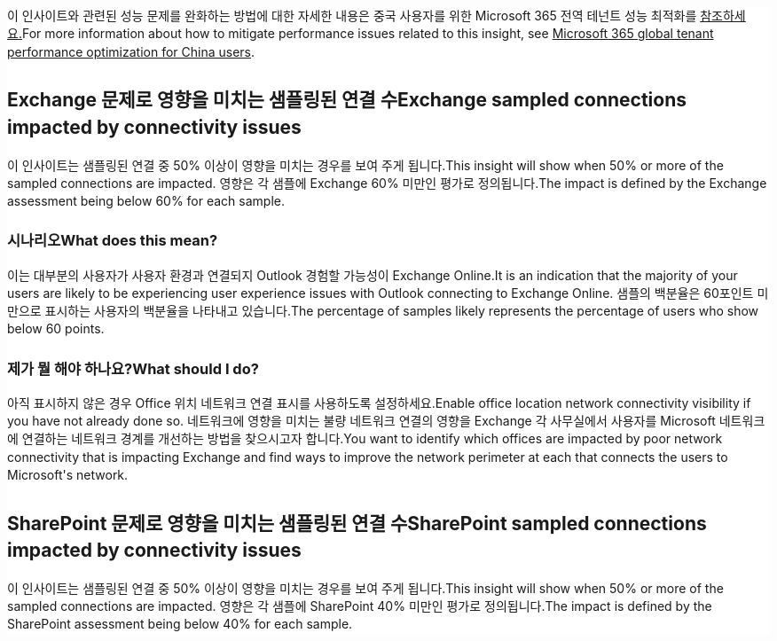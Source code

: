 <span data-ttu-id="1d3e0-198">이 인사이트와 관련된 성능 문제를 완화하는 방법에 대한 자세한 내용은 중국 사용자를 위한 Microsoft 365 전역 테넌트 성능 최적화를 [참조하세요.](microsoft-365-networking-china.md)</span><span class="sxs-lookup"><span data-stu-id="1d3e0-198">For more information about how to mitigate performance issues related to this insight, see [Microsoft 365 global tenant performance optimization for China users](microsoft-365-networking-china.md).</span></span>

## <a name="exchange-sampled-connections-impacted-by-connectivity-issues"></a><span data-ttu-id="1d3e0-199">Exchange 문제로 영향을 미치는 샘플링된 연결 수</span><span class="sxs-lookup"><span data-stu-id="1d3e0-199">Exchange sampled connections impacted by connectivity issues</span></span>

<span data-ttu-id="1d3e0-200">이 인사이트는 샘플링된 연결 중 50% 이상이 영향을 미치는 경우를 보여 주게 됩니다.</span><span class="sxs-lookup"><span data-stu-id="1d3e0-200">This insight will show when 50% or more of the sampled connections are impacted.</span></span> <span data-ttu-id="1d3e0-201">영향은 각 샘플에 Exchange 60% 미만인 평가로 정의됩니다.</span><span class="sxs-lookup"><span data-stu-id="1d3e0-201">The impact is defined by the Exchange assessment being below 60% for each sample.</span></span>

### <a name="what-does-this-mean"></a><span data-ttu-id="1d3e0-202">시나리오</span><span class="sxs-lookup"><span data-stu-id="1d3e0-202">What does this mean?</span></span>

<span data-ttu-id="1d3e0-203">이는 대부분의 사용자가 사용자 환경과 연결되지 Outlook 경험할 가능성이 Exchange Online.</span><span class="sxs-lookup"><span data-stu-id="1d3e0-203">It is an indication that the majority of your users are likely to be experiencing user experience issues with Outlook connecting to Exchange Online.</span></span> <span data-ttu-id="1d3e0-204">샘플의 백분율은 60포인트 미만으로 표시하는 사용자의 백분율을 나타내고 있습니다.</span><span class="sxs-lookup"><span data-stu-id="1d3e0-204">The percentage of samples likely represents the percentage of users who show below 60 points.</span></span>  

### <a name="what-should-i-do"></a><span data-ttu-id="1d3e0-205">제가 뭘 해야 하나요?</span><span class="sxs-lookup"><span data-stu-id="1d3e0-205">What should I do?</span></span>

<span data-ttu-id="1d3e0-206">아직 표시하지 않은 경우 Office 위치 네트워크 연결 표시를 사용하도록 설정하세요.</span><span class="sxs-lookup"><span data-stu-id="1d3e0-206">Enable office location network connectivity visibility if you have not already done so.</span></span> <span data-ttu-id="1d3e0-207">네트워크에 영향을 미치는 불량 네트워크 연결의 영향을 Exchange 각 사무실에서 사용자를 Microsoft 네트워크에 연결하는 네트워크 경계를 개선하는 방법을 찾으시고자 합니다.</span><span class="sxs-lookup"><span data-stu-id="1d3e0-207">You want to identify which offices are impacted by poor network connectivity that is impacting Exchange and find ways to improve the network perimeter at each that connects the users to Microsoft's network.</span></span>

## <a name="sharepoint-sampled-connections-impacted-by-connectivity-issues"></a><span data-ttu-id="1d3e0-208">SharePoint 문제로 영향을 미치는 샘플링된 연결 수</span><span class="sxs-lookup"><span data-stu-id="1d3e0-208">SharePoint sampled connections impacted by connectivity issues</span></span>

<span data-ttu-id="1d3e0-209">이 인사이트는 샘플링된 연결 중 50% 이상이 영향을 미치는 경우를 보여 주게 됩니다.</span><span class="sxs-lookup"><span data-stu-id="1d3e0-209">This insight will show when 50% or more of the sampled connections are impacted.</span></span> <span data-ttu-id="1d3e0-210">영향은 각 샘플에 SharePoint 40% 미만인 평가로 정의됩니다.</span><span class="sxs-lookup"><span data-stu-id="1d3e0-210">The impact is defined by the SharePoint assessment being below 40% for each sample.</span></span>
